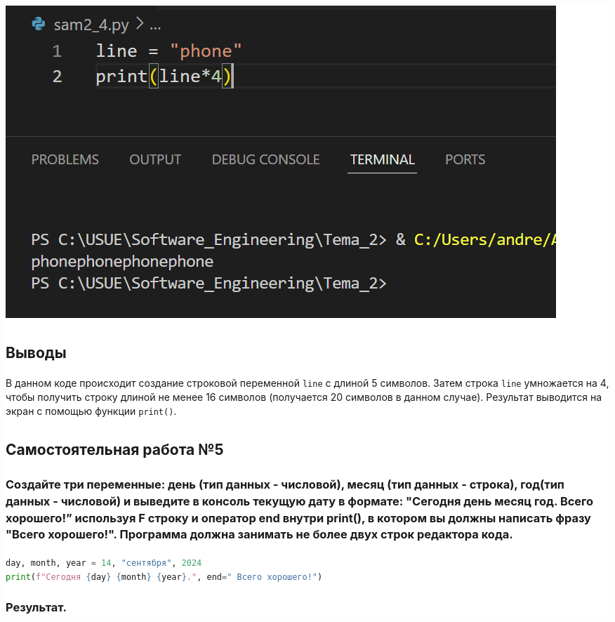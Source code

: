 ![Меню](https://github.com/AnViStark/Python_Software_Engineering/blob/Tema_2/Topic2/sam2_4.png?raw=true)

## Выводы
В данном коде происходит создание строковой переменной `line` с длиной 5 символов. Затем строка `line` умножается на 4, чтобы получить строку длиной не менее 16 символов (получается 20 символов в данном случае). Результат выводится на экран с помощью функции `print()`.

## Самостоятельная работа №5
### Создайте три переменные: день (тип данных - числовой), месяц (тип данных - строка), год(тип данных - числовой) и выведите в консоль текущую дату в формате: "Сегодня день месяц год. Всего хорошего!” используя F строку и оператор end внутри print(), в котором вы должны написать фразу "Всего хорошего!". Программа должна занимать не более двух строк редактора кода.

```python
day, month, year = 14, "сентября", 2024
print(f"Сегодня {day} {month} {year}.", end=" Всего хорошего!")
```

### Результат.